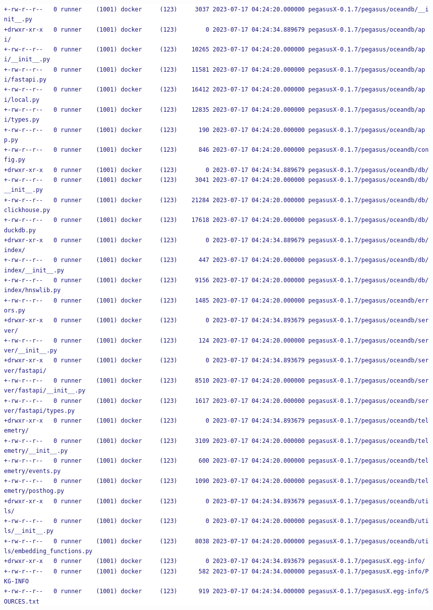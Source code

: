 ```diff
+-rw-r--r--   0 runner    (1001) docker     (123)     3037 2023-07-17 04:24:20.000000 pegasusX-0.1.7/pegasus/oceandb/__init__.py
+drwxr-xr-x   0 runner    (1001) docker     (123)        0 2023-07-17 04:24:34.889679 pegasusX-0.1.7/pegasus/oceandb/api/
+-rw-r--r--   0 runner    (1001) docker     (123)    10265 2023-07-17 04:24:20.000000 pegasusX-0.1.7/pegasus/oceandb/api/__init__.py
+-rw-r--r--   0 runner    (1001) docker     (123)    11581 2023-07-17 04:24:20.000000 pegasusX-0.1.7/pegasus/oceandb/api/fastapi.py
+-rw-r--r--   0 runner    (1001) docker     (123)    16412 2023-07-17 04:24:20.000000 pegasusX-0.1.7/pegasus/oceandb/api/local.py
+-rw-r--r--   0 runner    (1001) docker     (123)    12835 2023-07-17 04:24:20.000000 pegasusX-0.1.7/pegasus/oceandb/api/types.py
+-rw-r--r--   0 runner    (1001) docker     (123)      190 2023-07-17 04:24:20.000000 pegasusX-0.1.7/pegasus/oceandb/app.py
+-rw-r--r--   0 runner    (1001) docker     (123)      846 2023-07-17 04:24:20.000000 pegasusX-0.1.7/pegasus/oceandb/config.py
+drwxr-xr-x   0 runner    (1001) docker     (123)        0 2023-07-17 04:24:34.889679 pegasusX-0.1.7/pegasus/oceandb/db/
+-rw-r--r--   0 runner    (1001) docker     (123)     3041 2023-07-17 04:24:20.000000 pegasusX-0.1.7/pegasus/oceandb/db/__init__.py
+-rw-r--r--   0 runner    (1001) docker     (123)    21284 2023-07-17 04:24:20.000000 pegasusX-0.1.7/pegasus/oceandb/db/clickhouse.py
+-rw-r--r--   0 runner    (1001) docker     (123)    17618 2023-07-17 04:24:20.000000 pegasusX-0.1.7/pegasus/oceandb/db/duckdb.py
+drwxr-xr-x   0 runner    (1001) docker     (123)        0 2023-07-17 04:24:34.889679 pegasusX-0.1.7/pegasus/oceandb/db/index/
+-rw-r--r--   0 runner    (1001) docker     (123)      447 2023-07-17 04:24:20.000000 pegasusX-0.1.7/pegasus/oceandb/db/index/__init__.py
+-rw-r--r--   0 runner    (1001) docker     (123)     9156 2023-07-17 04:24:20.000000 pegasusX-0.1.7/pegasus/oceandb/db/index/hnswlib.py
+-rw-r--r--   0 runner    (1001) docker     (123)     1485 2023-07-17 04:24:20.000000 pegasusX-0.1.7/pegasus/oceandb/errors.py
+drwxr-xr-x   0 runner    (1001) docker     (123)        0 2023-07-17 04:24:34.893679 pegasusX-0.1.7/pegasus/oceandb/server/
+-rw-r--r--   0 runner    (1001) docker     (123)      124 2023-07-17 04:24:20.000000 pegasusX-0.1.7/pegasus/oceandb/server/__init__.py
+drwxr-xr-x   0 runner    (1001) docker     (123)        0 2023-07-17 04:24:34.893679 pegasusX-0.1.7/pegasus/oceandb/server/fastapi/
+-rw-r--r--   0 runner    (1001) docker     (123)     8510 2023-07-17 04:24:20.000000 pegasusX-0.1.7/pegasus/oceandb/server/fastapi/__init__.py
+-rw-r--r--   0 runner    (1001) docker     (123)     1617 2023-07-17 04:24:20.000000 pegasusX-0.1.7/pegasus/oceandb/server/fastapi/types.py
+drwxr-xr-x   0 runner    (1001) docker     (123)        0 2023-07-17 04:24:34.893679 pegasusX-0.1.7/pegasus/oceandb/telemetry/
+-rw-r--r--   0 runner    (1001) docker     (123)     3109 2023-07-17 04:24:20.000000 pegasusX-0.1.7/pegasus/oceandb/telemetry/__init__.py
+-rw-r--r--   0 runner    (1001) docker     (123)      600 2023-07-17 04:24:20.000000 pegasusX-0.1.7/pegasus/oceandb/telemetry/events.py
+-rw-r--r--   0 runner    (1001) docker     (123)     1090 2023-07-17 04:24:20.000000 pegasusX-0.1.7/pegasus/oceandb/telemetry/posthog.py
+drwxr-xr-x   0 runner    (1001) docker     (123)        0 2023-07-17 04:24:34.893679 pegasusX-0.1.7/pegasus/oceandb/utils/
+-rw-r--r--   0 runner    (1001) docker     (123)        0 2023-07-17 04:24:20.000000 pegasusX-0.1.7/pegasus/oceandb/utils/__init__.py
+-rw-r--r--   0 runner    (1001) docker     (123)     8038 2023-07-17 04:24:20.000000 pegasusX-0.1.7/pegasus/oceandb/utils/embedding_functions.py
+drwxr-xr-x   0 runner    (1001) docker     (123)        0 2023-07-17 04:24:34.893679 pegasusX-0.1.7/pegasusX.egg-info/
+-rw-r--r--   0 runner    (1001) docker     (123)      582 2023-07-17 04:24:34.000000 pegasusX-0.1.7/pegasusX.egg-info/PKG-INFO
+-rw-r--r--   0 runner    (1001) docker     (123)      919 2023-07-17 04:24:34.000000 pegasusX-0.1.7/pegasusX.egg-info/SOURCES.txt
```